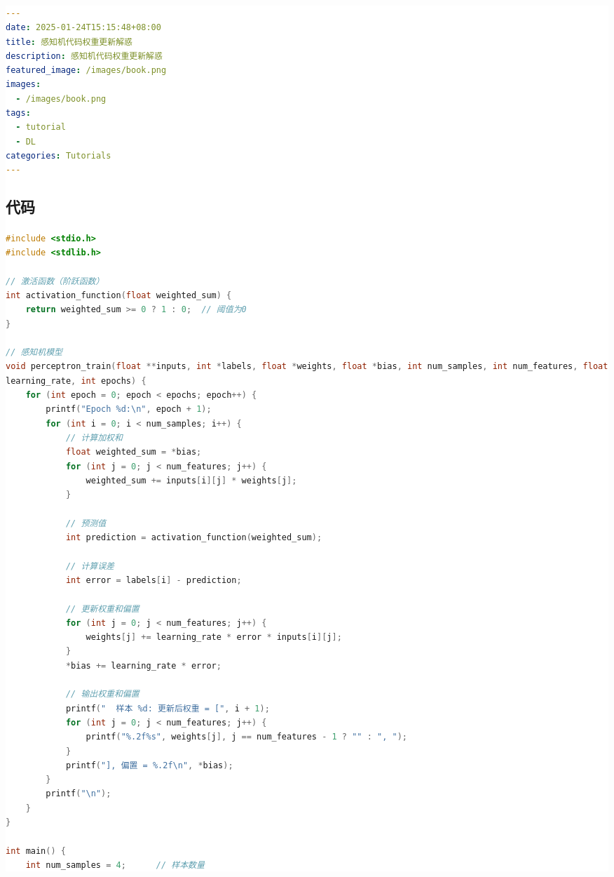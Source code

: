 ```yaml
---
date: 2025-01-24T15:15:48+08:00
title: 感知机代码权重更新解惑
description: 感知机代码权重更新解惑
featured_image: /images/book.png
images:
  - /images/book.png
tags:
  - tutorial
  - DL
categories: Tutorials
---
```

## 代码


```c
#include <stdio.h>
#include <stdlib.h>

// 激活函数（阶跃函数）
int activation_function(float weighted_sum) {
    return weighted_sum >= 0 ? 1 : 0;  // 阈值为0
}

// 感知机模型
void perceptron_train(float **inputs, int *labels, float *weights, float *bias, int num_samples, int num_features, float learning_rate, int epochs) {
    for (int epoch = 0; epoch < epochs; epoch++) {
        printf("Epoch %d:\n", epoch + 1);
        for (int i = 0; i < num_samples; i++) {
            // 计算加权和
            float weighted_sum = *bias;
            for (int j = 0; j < num_features; j++) {
                weighted_sum += inputs[i][j] * weights[j];
            }

            // 预测值
            int prediction = activation_function(weighted_sum);

            // 计算误差
            int error = labels[i] - prediction;

            // 更新权重和偏置
            for (int j = 0; j < num_features; j++) {
                weights[j] += learning_rate * error * inputs[i][j];
            }
            *bias += learning_rate * error;

            // 输出权重和偏置
            printf("  样本 %d: 更新后权重 = [", i + 1);
            for (int j = 0; j < num_features; j++) {
                printf("%.2f%s", weights[j], j == num_features - 1 ? "" : ", ");
            }
            printf("], 偏置 = %.2f\n", *bias);
        }
        printf("\n");
    }
}

int main() {
    int num_samples = 4;      // 样本数量
```